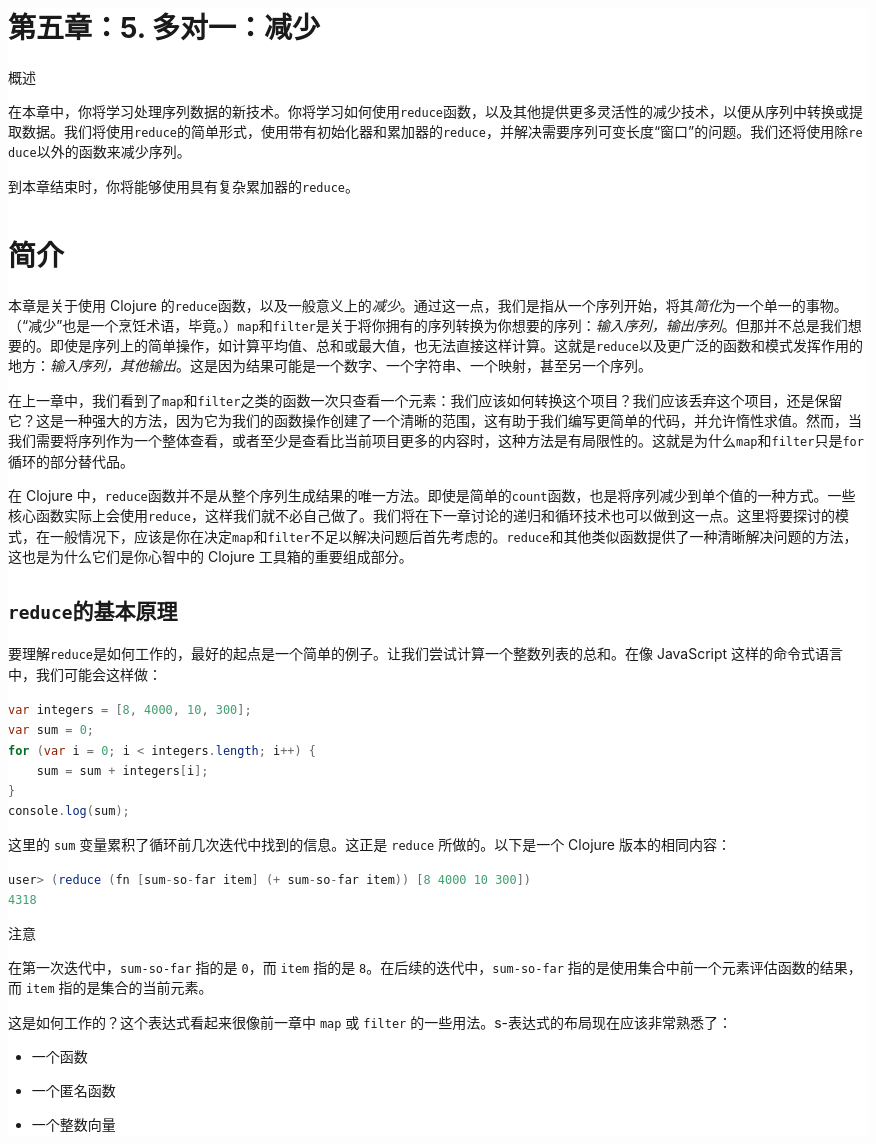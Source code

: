 # 第五章：5. 多对一：减少

概述

在本章中，你将学习处理序列数据的新技术。你将学习如何使用`reduce`函数，以及其他提供更多灵活性的减少技术，以便从序列中转换或提取数据。我们将使用`reduce`的简单形式，使用带有初始化器和累加器的`reduce`，并解决需要序列可变长度“窗口”的问题。我们还将使用除`reduce`以外的函数来减少序列。

到本章结束时，你将能够使用具有复杂累加器的`reduce`。

# 简介

本章是关于使用 Clojure 的`reduce`函数，以及一般意义上的*减少*。通过这一点，我们是指从一个序列开始，将其*简化*为一个单一的事物。（“减少”也是一个烹饪术语，毕竟。）`map`和`filter`是关于将你拥有的序列转换为你想要的序列：*输入序列，输出序列*。但那并不总是我们想要的。即使是序列上的简单操作，如计算平均值、总和或最大值，也无法直接这样计算。这就是`reduce`以及更广泛的函数和模式发挥作用的地方：*输入序列，其他输出*。这是因为结果可能是一个数字、一个字符串、一个映射，甚至另一个序列。

在上一章中，我们看到了`map`和`filter`之类的函数一次只查看一个元素：我们应该如何转换这个项目？我们应该丢弃这个项目，还是保留它？这是一种强大的方法，因为它为我们的函数操作创建了一个清晰的范围，这有助于我们编写更简单的代码，并允许惰性求值。然而，当我们需要将序列作为一个整体查看，或者至少是查看比当前项目更多的内容时，这种方法是有局限性的。这就是为什么`map`和`filter`只是`for`循环的部分替代品。

在 Clojure 中，`reduce`函数并不是从整个序列生成结果的唯一方法。即使是简单的`count`函数，也是将序列减少到单个值的一种方式。一些核心函数实际上会使用`reduce`，这样我们就不必自己做了。我们将在下一章讨论的递归和循环技术也可以做到这一点。这里将要探讨的模式，在一般情况下，应该是你在决定`map`和`filter`不足以解决问题后首先考虑的。`reduce`和其他类似函数提供了一种清晰解决问题的方法，这也是为什么它们是你心智中的 Clojure 工具箱的重要组成部分。

## `reduce`的基本原理

要理解`reduce`是如何工作的，最好的起点是一个简单的例子。让我们尝试计算一个整数列表的总和。在像 JavaScript 这样的命令式语言中，我们可能会这样做：

```java
var integers = [8, 4000, 10, 300];
var sum = 0;
for (var i = 0; i < integers.length; i++) {
    sum = sum + integers[i];
}
console.log(sum);
```

这里的 `sum` 变量累积了循环前几次迭代中找到的信息。这正是 `reduce` 所做的。以下是一个 Clojure 版本的相同内容：

```java
user> (reduce (fn [sum-so-far item] (+ sum-so-far item)) [8 4000 10 300])
4318
```

注意

在第一次迭代中，`sum-so-far` 指的是 `0`，而 `item` 指的是 `8`。在后续的迭代中，`sum-so-far` 指的是使用集合中前一个元素评估函数的结果，而 `item` 指的是集合的当前元素。

这是如何工作的？这个表达式看起来很像前一章中 `map` 或 `filter` 的一些用法。s-表达式的布局现在应该非常熟悉了：

+   一个函数

+   一个匿名函数

+   一个整数向量
